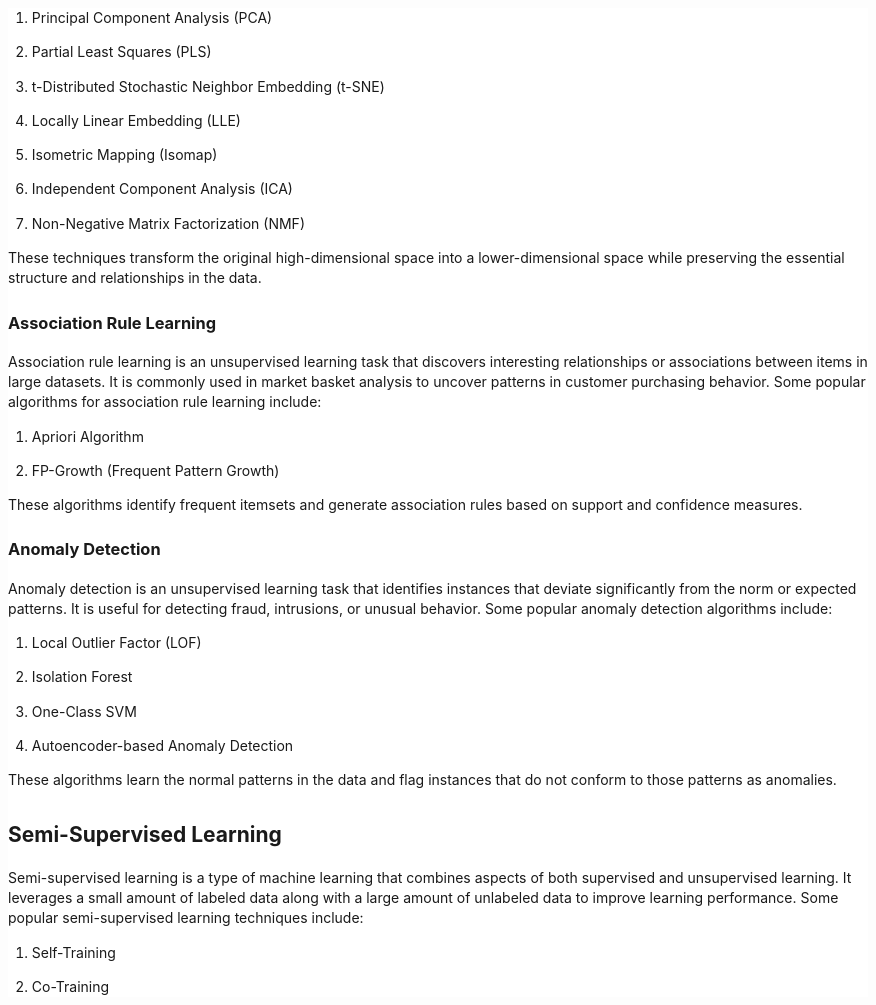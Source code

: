 1. Principal Component Analysis (PCA)

2. Partial Least Squares (PLS)

3. t-Distributed Stochastic Neighbor Embedding (t-SNE)

4. Locally Linear Embedding (LLE)

5. Isometric Mapping (Isomap)

6. Independent Component Analysis (ICA)

7. Non-Negative Matrix Factorization (NMF)

These techniques transform the original high-dimensional space into a lower-dimensional space while preserving the essential structure and relationships in the data.

### Association Rule Learning

Association rule learning is an unsupervised learning task that discovers interesting relationships or associations between items in large datasets. It is commonly used in market basket analysis to uncover patterns in customer purchasing behavior. Some popular algorithms for association rule learning include:

1. Apriori Algorithm

2. FP-Growth (Frequent Pattern Growth)

These algorithms identify frequent itemsets and generate association rules based on support and confidence measures.

### Anomaly Detection

Anomaly detection is an unsupervised learning task that identifies instances that deviate significantly from the norm or expected patterns. It is useful for detecting fraud, intrusions, or unusual behavior. Some popular anomaly detection algorithms include:

1. Local Outlier Factor (LOF)

2. Isolation Forest

3. One-Class SVM

4. Autoencoder-based Anomaly Detection

These algorithms learn the normal patterns in the data and flag instances that do not conform to those patterns as anomalies.

## Semi-Supervised Learning

Semi-supervised learning is a type of machine learning that combines aspects of both supervised and unsupervised learning. It leverages a small amount of labeled data along with a large amount of unlabeled data to improve learning performance. Some popular semi-supervised learning techniques include:

1. Self-Training

2. Co-Training
